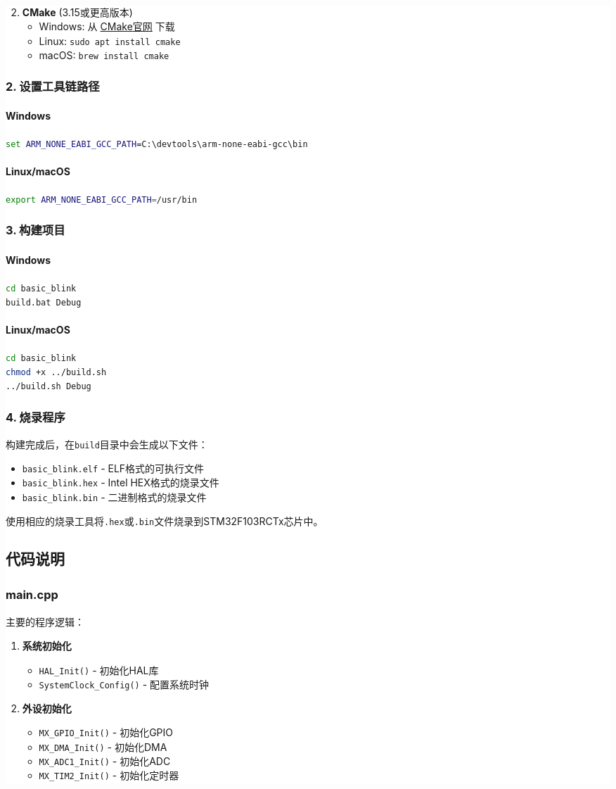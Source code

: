 2. **CMake** (3.15或更高版本)
   - Windows: 从 [CMake官网](https://cmake.org/download/) 下载
   - Linux: `sudo apt install cmake`
   - macOS: `brew install cmake`

### 2. 设置工具链路径

#### Windows
```cmd
set ARM_NONE_EABI_GCC_PATH=C:\devtools\arm-none-eabi-gcc\bin
```

#### Linux/macOS
```bash
export ARM_NONE_EABI_GCC_PATH=/usr/bin
```

### 3. 构建项目

#### Windows
```cmd
cd basic_blink
build.bat Debug
```

#### Linux/macOS
```bash
cd basic_blink
chmod +x ../build.sh
../build.sh Debug
```

### 4. 烧录程序

构建完成后，在`build`目录中会生成以下文件：

- `basic_blink.elf` - ELF格式的可执行文件
- `basic_blink.hex` - Intel HEX格式的烧录文件
- `basic_blink.bin` - 二进制格式的烧录文件

使用相应的烧录工具将`.hex`或`.bin`文件烧录到STM32F103RCTx芯片中。

## 代码说明

### main.cpp

主要的程序逻辑：

1. **系统初始化**
   - `HAL_Init()` - 初始化HAL库
   - `SystemClock_Config()` - 配置系统时钟

2. **外设初始化**
   - `MX_GPIO_Init()` - 初始化GPIO
   - `MX_DMA_Init()` - 初始化DMA
   - `MX_ADC1_Init()` - 初始化ADC
   - `MX_TIM2_Init()` - 初始化定时器
